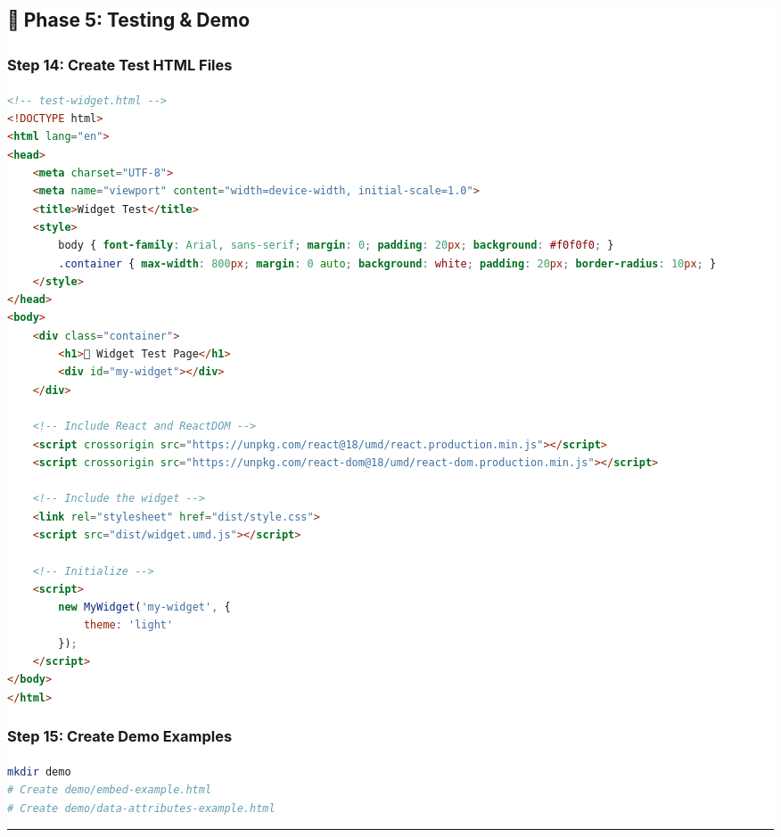 
## 🧪 **Phase 5: Testing & Demo**

### Step 14: Create Test HTML Files
```html
<!-- test-widget.html -->
<!DOCTYPE html>
<html lang="en">
<head>
    <meta charset="UTF-8">
    <meta name="viewport" content="width=device-width, initial-scale=1.0">
    <title>Widget Test</title>
    <style>
        body { font-family: Arial, sans-serif; margin: 0; padding: 20px; background: #f0f0f0; }
        .container { max-width: 800px; margin: 0 auto; background: white; padding: 20px; border-radius: 10px; }
    </style>
</head>
<body>
    <div class="container">
        <h1>🧪 Widget Test Page</h1>
        <div id="my-widget"></div>
    </div>

    <!-- Include React and ReactDOM -->
    <script crossorigin src="https://unpkg.com/react@18/umd/react.production.min.js"></script>
    <script crossorigin src="https://unpkg.com/react-dom@18/umd/react-dom.production.min.js"></script>
    
    <!-- Include the widget -->
    <link rel="stylesheet" href="dist/style.css">
    <script src="dist/widget.umd.js"></script>
    
    <!-- Initialize -->
    <script>
        new MyWidget('my-widget', {
            theme: 'light'
        });
    </script>
</body>
</html>
```

### Step 15: Create Demo Examples
```bash
mkdir demo
# Create demo/embed-example.html
# Create demo/data-attributes-example.html
```

---
